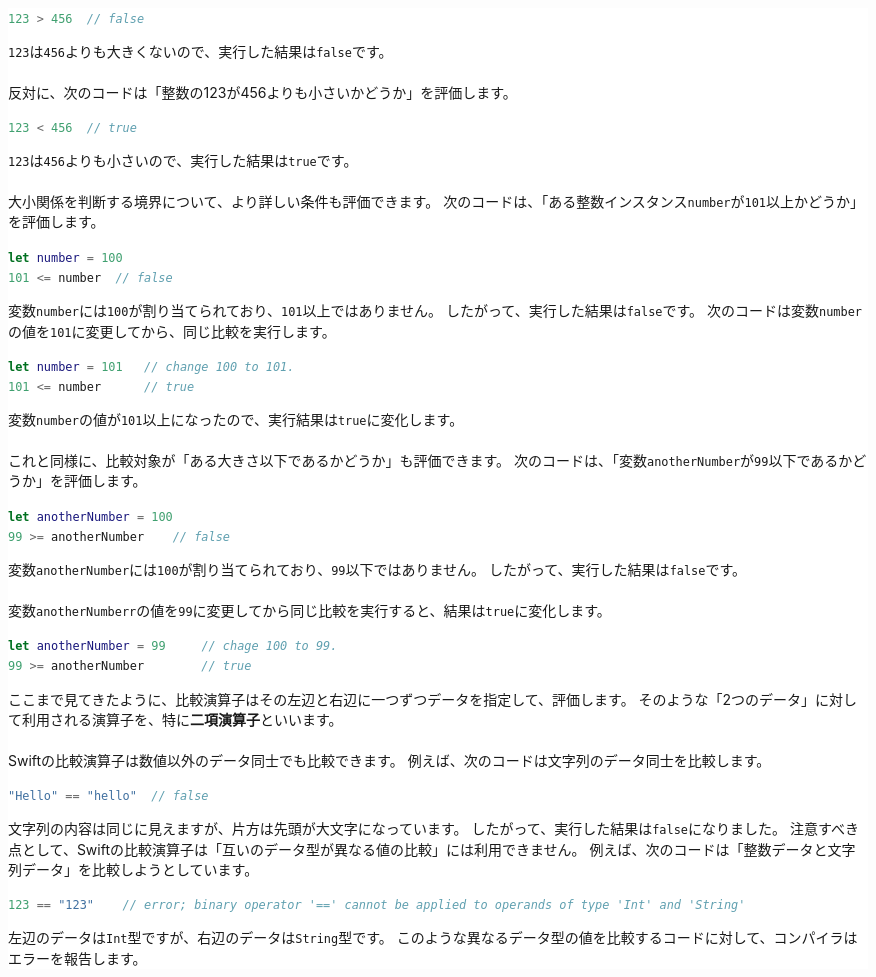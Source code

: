 ```swift
123 > 456  // false
```
`123`は`456`よりも大きくないので、実行した結果は`false`です。
\
\
反対に、次のコードは「整数の123が456よりも小さいかどうか」を評価します。
```swift
123 < 456  // true
```
`123`は`456`よりも小さいので、実行した結果は`true`です。
\
\
大小関係を判断する境界について、より詳しい条件も評価できます。
次のコードは、「ある整数インスタンス`number`が`101`以上かどうか」を評価します。
```swift
let number = 100
101 <= number  // false
```
変数`number`には`100`が割り当てられており、`101`以上ではありません。
したがって、実行した結果は`false`です。
次のコードは変数`number`の値を`101`に変更してから、同じ比較を実行します。
```swift
let number = 101   // change 100 to 101.
101 <= number      // true
```
変数`number`の値が`101`以上になったので、実行結果は`true`に変化します。
\
\
これと同様に、比較対象が「ある大きさ以下であるかどうか」も評価できます。
次のコードは、「変数`anotherNumber`が`99`以下であるかどうか」を評価します。
```swift
let anotherNumber = 100
99 >= anotherNumber    // false
```
変数`anotherNumber`には`100`が割り当てられており、`99`以下ではありません。
したがって、実行した結果は`false`です。
\
\
変数`anotherNumberr`の値を`99`に変更してから同じ比較を実行すると、結果は`true`に変化します。
```swift
let anotherNumber = 99     // chage 100 to 99.
99 >= anotherNumber        // true
```
ここまで見てきたように、比較演算子はその左辺と右辺に一つずつデータを指定して、評価します。
そのような「2つのデータ」に対して利用される演算子を、特に**二項演算子**といいます。
\
\
Swiftの比較演算子は数値以外のデータ同士でも比較できます。
例えば、次のコードは文字列のデータ同士を比較します。
```swift
"Hello" == "hello"  // false
```
文字列の内容は同じに見えますが、片方は先頭が大文字になっています。
したがって、実行した結果は`false`になりました。
注意すべき点として、Swiftの比較演算子は「互いのデータ型が異なる値の比較」には利用できません。
例えば、次のコードは「整数データと文字列データ」を比較しようとしています。
```swift
123 == "123"    // error; binary operator '==' cannot be applied to operands of type 'Int' and 'String'
```
左辺のデータは`Int`型ですが、右辺のデータは`String`型です。
このような異なるデータ型の値を比較するコードに対して、コンパイラはエラーを報告します。
